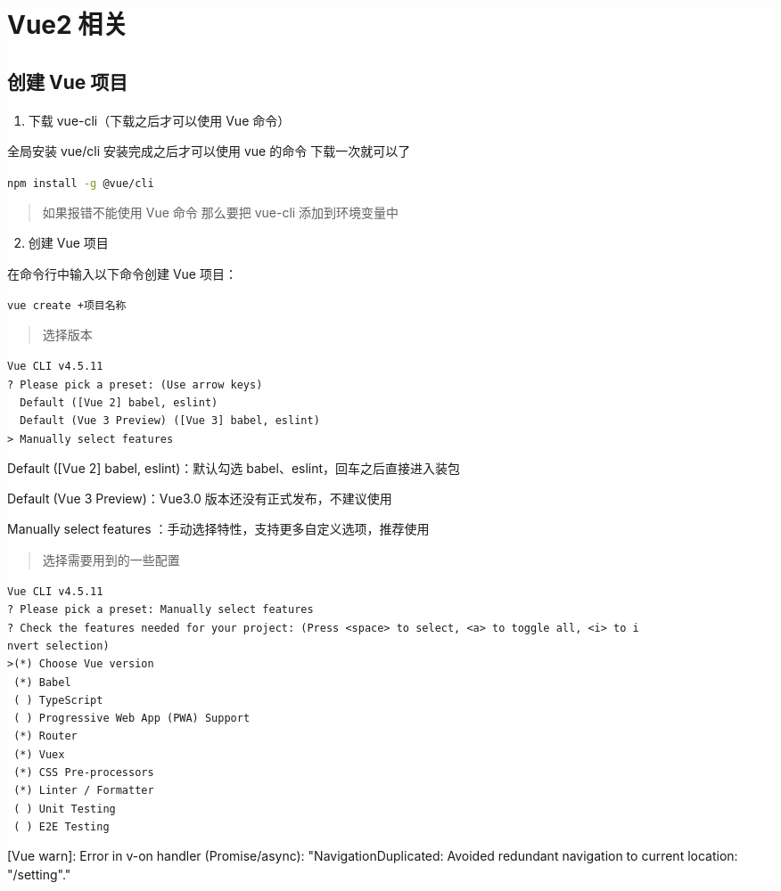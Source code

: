 # Vue2 相关

## 创建 Vue 项目

1. 下载 vue-cli（下载之后才可以使用 Vue 命令）

全局安装 vue/cli 安装完成之后才可以使用 vue 的命令 下载一次就可以了

```sh
npm install -g @vue/cli
```

> 如果报错不能使用 Vue 命令 那么要把 vue-cli 添加到环境变量中

2. 创建 Vue 项目

在命令行中输入以下命令创建 Vue 项目：

```shell
vue create +项目名称
```

> 选择版本

```shell
Vue CLI v4.5.11
? Please pick a preset: (Use arrow keys)
  Default ([Vue 2] babel, eslint)
  Default (Vue 3 Preview) ([Vue 3] babel, eslint)
> Manually select features
```

Default ([Vue 2] babel, eslint)：默认勾选 babel、eslint，回车之后直接进入装包

Default (Vue 3 Preview)：Vue3.0 版本还没有正式发布，不建议使用

Manually select features ：手动选择特性，支持更多自定义选项，推荐使用

> 选择需要用到的一些配置

```shell
Vue CLI v4.5.11
? Please pick a preset: Manually select features
? Check the features needed for your project: (Press <space> to select, <a> to toggle all, <i> to i
nvert selection)
>(*) Choose Vue version
 (*) Babel
 ( ) TypeScript
 ( ) Progressive Web App (PWA) Support
 (*) Router
 (*) Vuex
 (*) CSS Pre-processors
 (*) Linter / Formatter
 ( ) Unit Testing
 ( ) E2E Testing
```


[Vue warn]: Error in v-on handler (Promise/async): "NavigationDuplicated: Avoided redundant navigation to current location: "/setting"."
